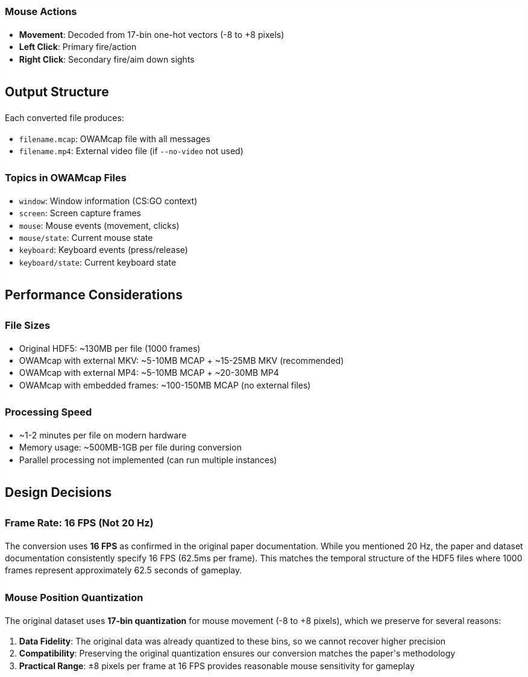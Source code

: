 ### Mouse Actions
- **Movement**: Decoded from 17-bin one-hot vectors (-8 to +8 pixels)
- **Left Click**: Primary fire/action
- **Right Click**: Secondary fire/aim down sights

## Output Structure

Each converted file produces:
- `filename.mcap`: OWAMcap file with all messages
- `filename.mp4`: External video file (if `--no-video` not used)

### Topics in OWAMcap Files
- `window`: Window information (CS:GO context)
- `screen`: Screen capture frames
- `mouse`: Mouse events (movement, clicks)
- `mouse/state`: Current mouse state
- `keyboard`: Keyboard events (press/release)
- `keyboard/state`: Current keyboard state

## Performance Considerations

### File Sizes
- Original HDF5: ~130MB per file (1000 frames)
- OWAMcap with external MKV: ~5-10MB MCAP + ~15-25MB MKV (recommended)
- OWAMcap with external MP4: ~5-10MB MCAP + ~20-30MB MP4
- OWAMcap with embedded frames: ~100-150MB MCAP (no external files)

### Processing Speed
- ~1-2 minutes per file on modern hardware
- Memory usage: ~500MB-1GB per file during conversion
- Parallel processing not implemented (can run multiple instances)

## Design Decisions

### Frame Rate: 16 FPS (Not 20 Hz)
The conversion uses **16 FPS** as confirmed in the original paper documentation. While you mentioned 20 Hz, the paper and dataset documentation consistently specify 16 FPS (62.5ms per frame). This matches the temporal structure of the HDF5 files where 1000 frames represent approximately 62.5 seconds of gameplay.

### Mouse Position Quantization
The original dataset uses **17-bin quantization** for mouse movement (-8 to +8 pixels), which we preserve for several reasons:

1. **Data Fidelity**: The original data was already quantized to these bins, so we cannot recover higher precision
2. **Compatibility**: Preserving the original quantization ensures our conversion matches the paper's methodology
3. **Practical Range**: ±8 pixels per frame at 16 FPS provides reasonable mouse sensitivity for gameplay
